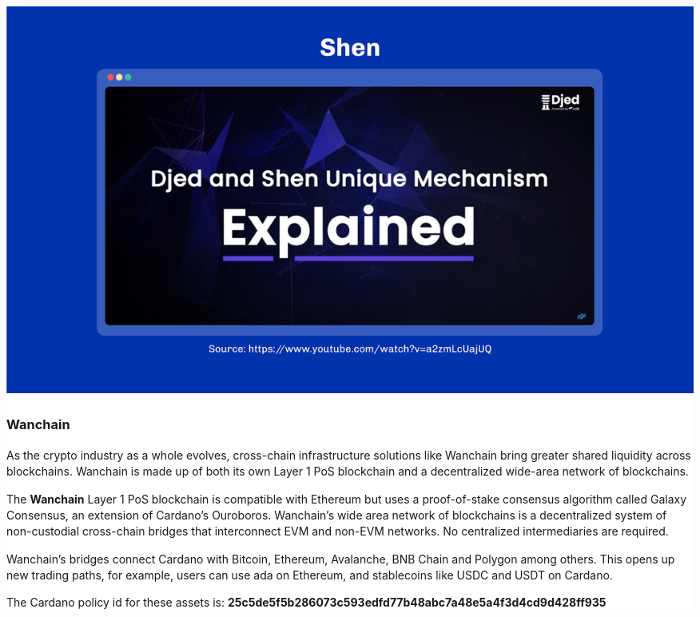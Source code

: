 ![illustration 4.5.16.png](./assets/4.5.16.png)

### Wanchain
As the crypto industry as a whole evolves, cross-chain infrastructure solutions like Wanchain bring greater shared liquidity across blockchains. Wanchain is made up of both its own Layer 1 PoS blockchain and a decentralized wide-area network of blockchains.

The **Wanchain** Layer 1 PoS blockchain is compatible with Ethereum but uses a proof-of-stake consensus algorithm called Galaxy Consensus, an extension of Cardano’s Ouroboros. Wanchain’s wide area network of blockchains is a decentralized system of non-custodial cross-chain bridges that interconnect EVM and non-EVM networks. No centralized intermediaries are required.

Wanchain’s bridges connect Cardano with Bitcoin, Ethereum, Avalanche, BNB Chain and Polygon among others. This opens up new trading paths, for example, users can use ada on Ethereum, and stablecoins like USDC and USDT on Cardano.

The Cardano policy id for these assets is:
**25c5de5f5b286073c593edfd77b48abc7a48e5a4f3d4cd9d428ff935**
